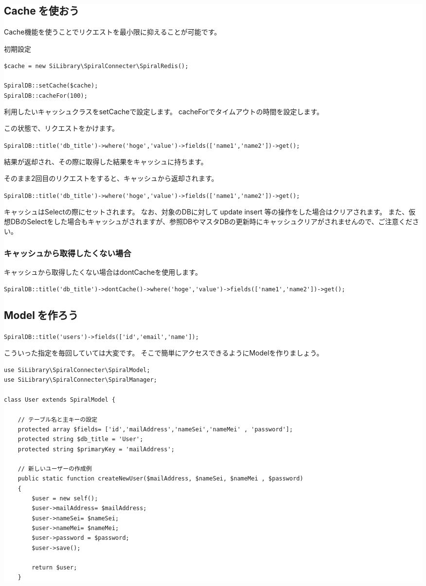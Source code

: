 ## Cache を使おう
Cache機能を使うことでリクエストを最小限に抑えることが可能です。

初期設定
~~~
$cache = new SiLibrary\SpiralConnecter\SpiralRedis();

SpiralDB::setCache($cache);
SpiralDB::cacheFor(100);
~~~
利用したいキャッシュクラスをsetCacheで設定します。
cacheForでタイムアウトの時間を設定します。

この状態で、リクエストをかけます。
~~~
SpiralDB::title('db_title')->where('hoge','value')->fields(['name1','name2'])->get();
~~~

結果が返却され、その際に取得した結果をキャッシュに持ちます。

そのまま2回目のリクエストをすると、キャッシュから返却されます。
~~~
SpiralDB::title('db_title')->where('hoge','value')->fields(['name1','name2'])->get();
~~~

キャッシュはSelectの際にセットされます。
なお、対象のDBに対して update insert 等の操作をした場合はクリアされます。
また、仮想DBのSelectをした場合もキャッシュがされますが、参照DBやマスタDBの更新時にキャッシュクリアがされませんので、ご注意ください。

### キャッシュから取得したくない場合

キャッシュから取得したくない場合はdontCacheを使用します。

~~~
SpiralDB::title('db_title')->dontCache()->where('hoge','value')->fields(['name1','name2'])->get();
~~~

## Model を作ろう
~~~
SpiralDB::title('users')->fields(['id','email','name']);
~~~

こういった指定を毎回していては大変です。
そこで簡単にアクセスできるようにModelを作りましょう。

~~~
use SiLibrary\SpiralConnecter\SpiralModel;
use SiLibrary\SpiralConnecter\SpiralManager;

class User extends SpiralModel {

    // テーブル名と主キーの設定
    protected array $fields= ['id','mailAddress','nameSei','nameMei' , 'password'];
    protected string $db_title = 'User';
    protected string $primaryKey = 'mailAddress';

    // 新しいユーザーの作成例
    public static function createNewUser($mailAddress, $nameSei, $nameMei , $password)
    {
        $user = new self();
        $user->mailAddress= $mailAddress;
        $user->nameSei= $nameSei;
        $user->nameMei= $nameMei;
        $user->password = $password;
        $user->save();

        return $user;
    }
~~~
